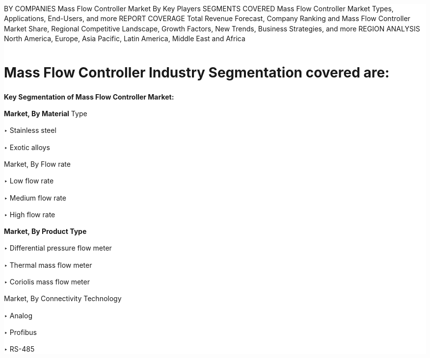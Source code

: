 </tr>
</tr>
<tr>
<td>BY COMPANIES</td>
<td>Mass Flow Controller Market By Key Players</td>
</tr>
<tr>
<td>SEGMENTS COVERED</td>
<td>Mass Flow Controller Market Types, Applications, End-Users, and more</td>
</tr>
<tr>
<td>REPORT COVERAGE</td>
<td>Total Revenue Forecast, Company Ranking and Mass Flow Controller Market Share, Regional Competitive Landscape, Growth Factors, New Trends, Business Strategies, and more</td>
</tr>
<tr>
<td>REGION ANALYSIS</td>
<td>North America, Europe, Asia Pacific, Latin America, Middle East and Africa</td>
</tr>
</table>

# <strong>Mass Flow Controller Industry Segmentation covered are:</strong>

<strong>Key Segmentation of Mass Flow Controller Market:</strong> 

<Strong>Market, By Material</Strong> Type

‣ Stainless steel

‣ Exotic alloys


Market, By Flow rate

‣ Low flow rate

‣ Medium flow rate

‣ High flow rate

<Strong>Market, By Product Type</Strong>

‣ Differential pressure flow meter

‣ Thermal mass flow meter

‣ Coriolis mass flow meter


Market, By Connectivity Technology

‣ Analog

‣ Profibus

‣ RS-485
